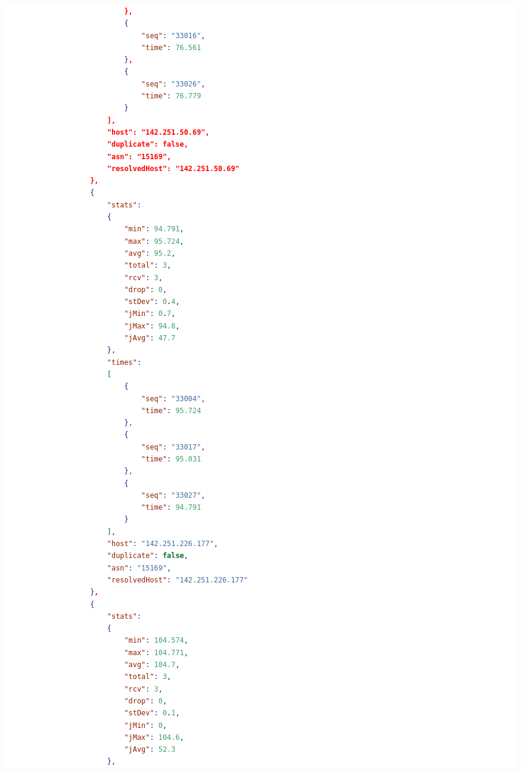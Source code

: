 ```json
                            },
                            {
                                "seq": "33016",
                                "time": 76.561
                            },
                            {
                                "seq": "33026",
                                "time": 76.779
                            }
                        ],
                        "host": "142.251.50.69",
                        "duplicate": false,
                        "asn": "15169",
                        "resolvedHost": "142.251.50.69"
                    },
                    {
                        "stats":
                        {
                            "min": 94.791,
                            "max": 95.724,
                            "avg": 95.2,
                            "total": 3,
                            "rcv": 3,
                            "drop": 0,
                            "stDev": 0.4,
                            "jMin": 0.7,
                            "jMax": 94.8,
                            "jAvg": 47.7
                        },
                        "times":
                        [
                            {
                                "seq": "33004",
                                "time": 95.724
                            },
                            {
                                "seq": "33017",
                                "time": 95.031
                            },
                            {
                                "seq": "33027",
                                "time": 94.791
                            }
                        ],
                        "host": "142.251.226.177",
                        "duplicate": false,
                        "asn": "15169",
                        "resolvedHost": "142.251.226.177"
                    },
                    {
                        "stats":
                        {
                            "min": 104.574,
                            "max": 104.771,
                            "avg": 104.7,
                            "total": 3,
                            "rcv": 3,
                            "drop": 0,
                            "stDev": 0.1,
                            "jMin": 0,
                            "jMax": 104.6,
                            "jAvg": 52.3
                        },
```